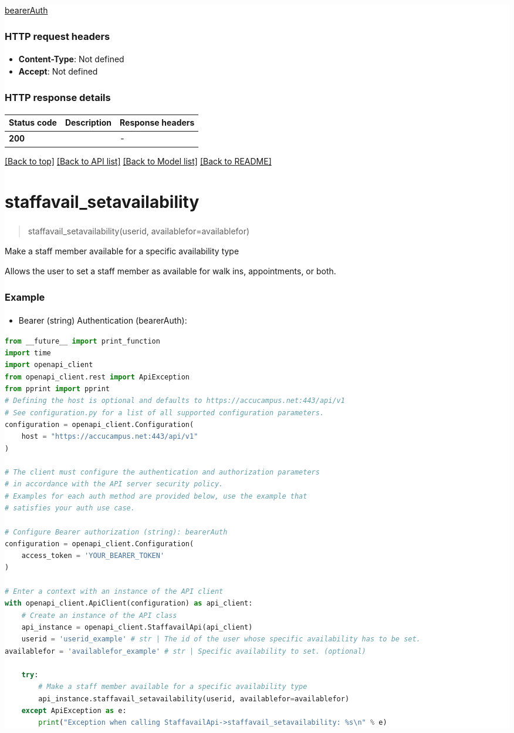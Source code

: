 [bearerAuth](../README.md#bearerAuth)

### HTTP request headers

 - **Content-Type**: Not defined
 - **Accept**: Not defined

### HTTP response details
| Status code | Description | Response headers |
|-------------|-------------|------------------|
**200** |  |  -  |

[[Back to top]](#) [[Back to API list]](../README.md#documentation-for-api-endpoints) [[Back to Model list]](../README.md#documentation-for-models) [[Back to README]](../README.md)

# **staffavail_setavailability**
> staffavail_setavailability(userid, availablefor=availablefor)

Make a staff member available for a specific availability type

Allows the user to set a staff member as available for walk ins, appointments, or both.

### Example

* Bearer (string) Authentication (bearerAuth):
```python
from __future__ import print_function
import time
import openapi_client
from openapi_client.rest import ApiException
from pprint import pprint
# Defining the host is optional and defaults to https://accucampus.net:443/api/v1
# See configuration.py for a list of all supported configuration parameters.
configuration = openapi_client.Configuration(
    host = "https://accucampus.net:443/api/v1"
)

# The client must configure the authentication and authorization parameters
# in accordance with the API server security policy.
# Examples for each auth method are provided below, use the example that
# satisfies your auth use case.

# Configure Bearer authorization (string): bearerAuth
configuration = openapi_client.Configuration(
    access_token = 'YOUR_BEARER_TOKEN'
)

# Enter a context with an instance of the API client
with openapi_client.ApiClient(configuration) as api_client:
    # Create an instance of the API class
    api_instance = openapi_client.StaffavailApi(api_client)
    userid = 'userid_example' # str | The id of the user whose specific availability has to be set.
availablefor = 'availablefor_example' # str | Specific availability to set. (optional)

    try:
        # Make a staff member available for a specific availability type
        api_instance.staffavail_setavailability(userid, availablefor=availablefor)
    except ApiException as e:
        print("Exception when calling StaffavailApi->staffavail_setavailability: %s\n" % e)
```
